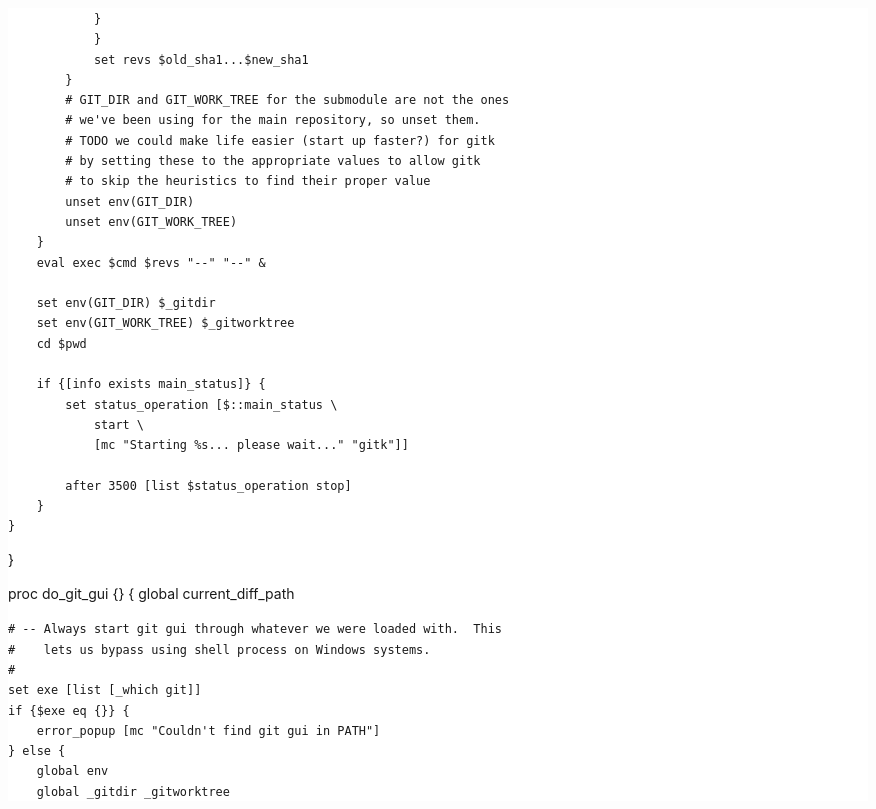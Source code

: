 				}
				}
				set revs $old_sha1...$new_sha1
			}
			# GIT_DIR and GIT_WORK_TREE for the submodule are not the ones
			# we've been using for the main repository, so unset them.
			# TODO we could make life easier (start up faster?) for gitk
			# by setting these to the appropriate values to allow gitk
			# to skip the heuristics to find their proper value
			unset env(GIT_DIR)
			unset env(GIT_WORK_TREE)
		}
		eval exec $cmd $revs "--" "--" &

		set env(GIT_DIR) $_gitdir
		set env(GIT_WORK_TREE) $_gitworktree
		cd $pwd

		if {[info exists main_status]} {
			set status_operation [$::main_status \
				start \
				[mc "Starting %s... please wait..." "gitk"]]

			after 3500 [list $status_operation stop]
		}
	}
}

proc do_git_gui {} {
	global current_diff_path

	# -- Always start git gui through whatever we were loaded with.  This
	#    lets us bypass using shell process on Windows systems.
	#
	set exe [list [_which git]]
	if {$exe eq {}} {
		error_popup [mc "Couldn't find git gui in PATH"]
	} else {
		global env
		global _gitdir _gitworktree
